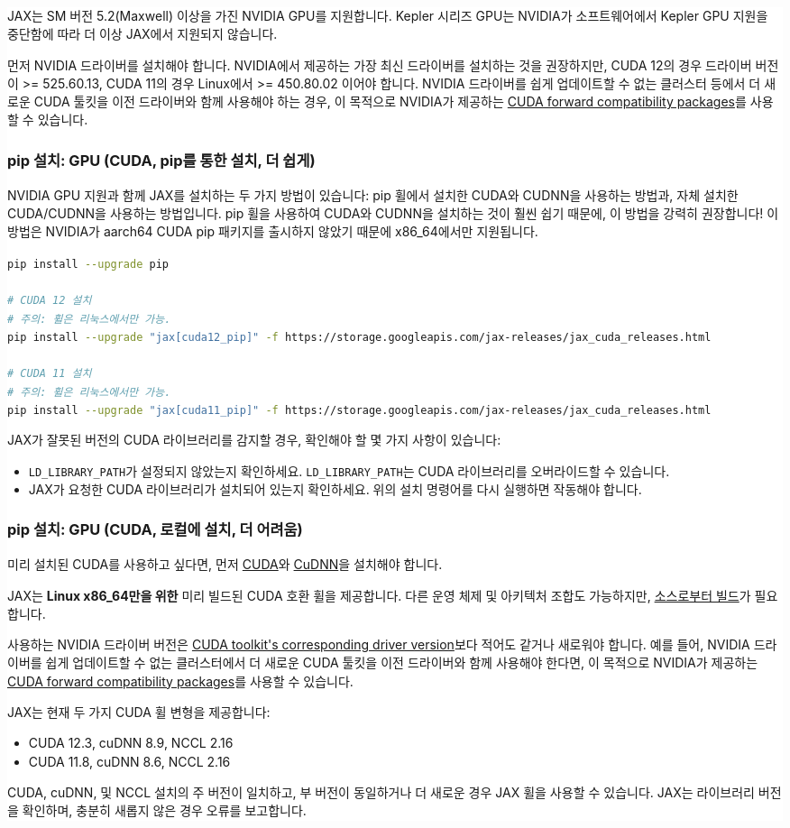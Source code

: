 JAX는 SM 버전 5.2(Maxwell) 이상을 가진 NVIDIA GPU를 지원합니다.
Kepler 시리즈 GPU는 NVIDIA가 소프트웨어에서 Kepler GPU 지원을 중단함에 따라 더 이상 JAX에서 지원되지 않습니다.

먼저 NVIDIA 드라이버를 설치해야 합니다.
NVIDIA에서 제공하는 가장 최신 드라이버를 설치하는 것을 권장하지만, CUDA 12의 경우 드라이버 버전이 >= 525.60.13,
CUDA 11의 경우 Linux에서 >= 450.80.02 이어야 합니다. NVIDIA 드라이버를 쉽게 업데이트할 수 없는 클러스터 등에서 더 새로운 CUDA 툴킷을 이전 드라이버와 함께 사용해야 하는 경우, 이 목적으로 NVIDIA가 제공하는 [CUDA forward compatibility packages](https://docs.nvidia.com/deploy/cuda-compatibility/)를 사용할 수 있습니다.

### pip 설치: GPU (CUDA, pip를 통한 설치, 더 쉽게)

NVIDIA GPU 지원과 함께 JAX를 설치하는 두 가지 방법이 있습니다: pip 휠에서 설치한 CUDA와 CUDNN을 사용하는 방법과,
자체 설치한 CUDA/CUDNN을 사용하는 방법입니다. pip 휠을 사용하여 CUDA와 CUDNN을 설치하는 것이 훨씬 쉽기 때문에,
이 방법을 강력히 권장합니다! 이 방법은 NVIDIA가 aarch64 CUDA pip 패키지를 출시하지 않았기 때문에 x86_64에서만 지원됩니다.

```bash
pip install --upgrade pip

# CUDA 12 설치
# 주의: 휠은 리눅스에서만 가능.
pip install --upgrade "jax[cuda12_pip]" -f https://storage.googleapis.com/jax-releases/jax_cuda_releases.html

# CUDA 11 설치
# 주의: 휠은 리눅스에서만 가능.
pip install --upgrade "jax[cuda11_pip]" -f https://storage.googleapis.com/jax-releases/jax_cuda_releases.html
```

JAX가 잘못된 버전의 CUDA 라이브러리를 감지할 경우, 확인해야 할 몇 가지 사항이 있습니다:
* `LD_LIBRARY_PATH`가 설정되지 않았는지 확인하세요. `LD_LIBRARY_PATH`는 CUDA 라이브러리를 오버라이드할 수 있습니다.
* JAX가 요청한 CUDA 라이브러리가 설치되어 있는지 확인하세요. 위의 설치 명령어를 다시 실행하면 작동해야 합니다.

### pip 설치: GPU (CUDA, 로컬에 설치, 더 어려움)

미리 설치된 CUDA를 사용하고 싶다면, 먼저 [CUDA](https://developer.nvidia.com/cuda-downloads)와 [CuDNN](https://developer.nvidia.com/CUDNN)을 설치해야 합니다.

JAX는 **Linux x86_64만을 위한** 미리 빌드된 CUDA 호환 휠을 제공합니다. 다른 운영 체제 및 아키텍처 조합도 가능하지만,
[소스로부터 빌드](developer.md#building-from-source)가 필요합니다.

사용하는 NVIDIA 드라이버 버전은 [CUDA toolkit's corresponding driver version](https://docs.nvidia.com/cuda/cuda-toolkit-release-notes/index.html#cuda-major-component-versions__table-cuda-toolkit-driver-versions)보다 적어도 같거나 새로워야 합니다.
예를 들어, NVIDIA 드라이버를 쉽게 업데이트할 수 없는 클러스터에서 더 새로운 CUDA 툴킷을 이전 드라이버와 함께 사용해야 한다면,
이 목적으로 NVIDIA가 제공하는 [CUDA forward compatibility packages](https://docs.nvidia.com/deploy/cuda-compatibility/)를 사용할 수 있습니다.

JAX는 현재 두 가지 CUDA 휠 변형을 제공합니다:
* CUDA 12.3, cuDNN 8.9, NCCL 2.16
* CUDA 11.8, cuDNN 8.6, NCCL 2.16

CUDA, cuDNN, 및 NCCL 설치의 주 버전이 일치하고, 부 버전이 동일하거나 더 새로운 경우 JAX 휠을 사용할 수 있습니다.
JAX는 라이브러리 버전을 확인하며, 충분히 새롭지 않은 경우 오류를 보고합니다.

